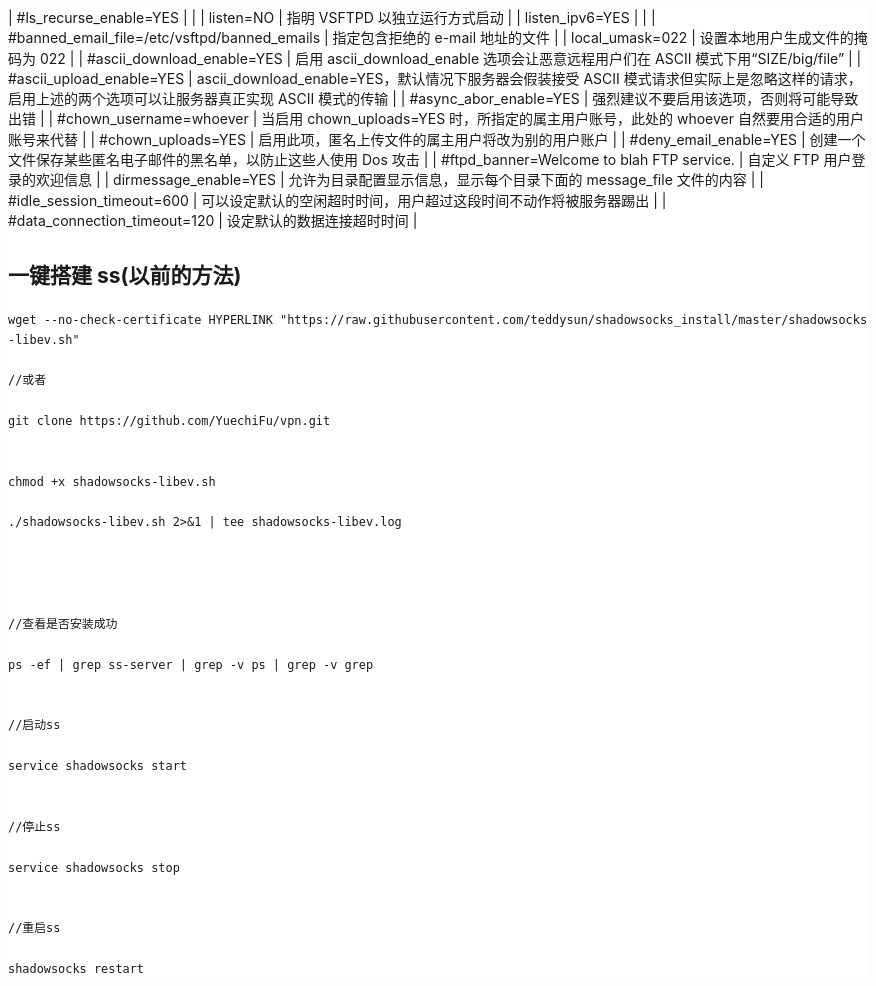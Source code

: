 | #ls_recurse_enable=YES                       |                                                                                                                                                                                                                                                                                                        |
| listen=NO                                    | 指明 VSFTPD 以独立运行方式启动                                                                                                                                                                                                                                                                         |
| listen_ipv6=YES                              |                                                                                                                                                                                                                                                                                                        |
| #banned_email_file=/etc/vsftpd/banned_emails | 指定包含拒绝的 e-mail 地址的文件                                                                                                                                                                                                                                                                       |
| local_umask=022                              | 设置本地用户生成文件的掩码为 022                                                                                                                                                                                                                                                                       |
| #ascii_download_enable=YES                   | 启用 ascii_download_enable 选项会让恶意远程用户们在 ASCⅡ 模式下用“SIZE/big/file”                                                                                                                                                                                                                       |
| #ascii_upload_enable=YES                     | ascii_download_enable=YES，默认情况下服务器会假装接受 ASCⅡ 模式请求但实际上是忽略这样的请求，启用上述的两个选项可以让服务器真正实现 ASCⅡ 模式的传输                                                                                                                                                    |
| #async_abor_enable=YES                       | 强烈建议不要启用该选项，否则将可能导致出错                                                                                                                                                                                                                                                             |
| #chown_username=whoever                      | 当启用 chown_uploads=YES 时，所指定的属主用户账号，此处的 whoever 自然要用合适的用户账号来代替                                                                                                                                                                                                         |
| #chown_uploads=YES                           | 启用此项，匿名上传文件的属主用户将改为别的用户账户                                                                                                                                                                                                                                                     |
| #deny_email_enable=YES                       | 创建一个文件保存某些匿名电子邮件的黑名单，以防止这些人使用 Dos 攻击                                                                                                                                                                                                                                    |
| #ftpd_banner=Welcome to blah FTP service.    | 自定义 FTP 用户登录的欢迎信息                                                                                                                                                                                                                                                                          |
| dirmessage_enable=YES                        | 允许为目录配置显示信息，显示每个目录下面的 message_file 文件的内容                                                                                                                                                                                                                                     |
| #idle_session_timeout=600                    | 可以设定默认的空闲超时时间，用户超过这段时间不动作将被服务器踢出                                                                                                                                                                                                                                       |
| #data_connection_timeout=120                 | 设定默认的数据连接超时时间                                                                                                                                                                                                                                                                             |

## 一键搭建 ss(以前的方法)

```
wget --no-check-certificate HYPERLINK "https://raw.githubusercontent.com/teddysun/shadowsocks_install/master/shadowsocks-libev.sh"

//或者

git clone https://github.com/YuechiFu/vpn.git


chmod +x shadowsocks-libev.sh

./shadowsocks-libev.sh 2>&1 | tee shadowsocks-libev.log




//查看是否安装成功

ps -ef | grep ss-server | grep -v ps | grep -v grep


//启动ss

service shadowsocks start


//停止ss

service shadowsocks stop


//重启ss

shadowsocks restart

```